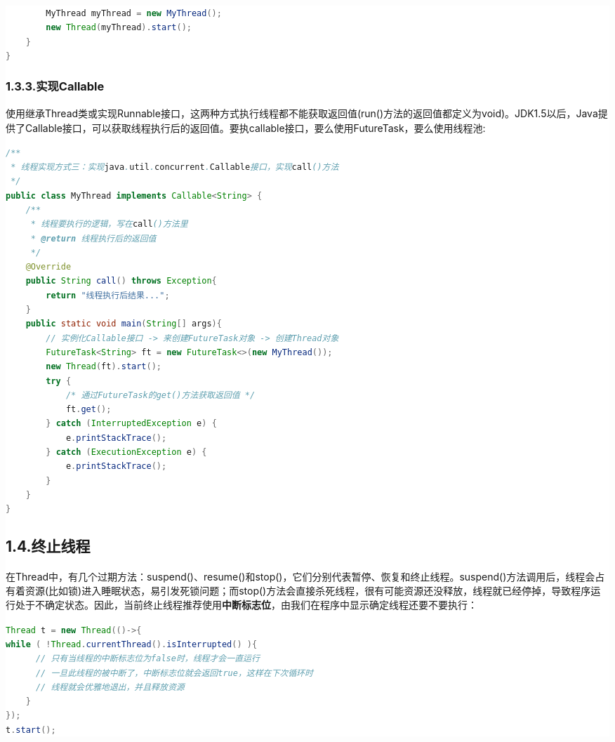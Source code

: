 ```java
        MyThread myThread = new MyThread();
        new Thread(myThread).start();
    }
}
```

### 1.3.3.实现Callable

使用继承Thread类或实现Runnable接口，这两种方式执行线程都不能获取返回值(run()方法的返回值都定义为void)。JDK1.5以后，Java提供了Callable接口，可以获取线程执行后的返回值。要执callable接口，要么使用FutureTask，要么使用线程池:

```java
/**
 * 线程实现方式三：实现java.util.concurrent.Callable接口，实现call()方法
 */
public class MyThread implements Callable<String> {
    /**
     * 线程要执行的逻辑，写在call()方法里
     * @return 线程执行后的返回值
     */
    @Override
    public String call() throws Exception{
        return "线程执行后结果...";
    }
    public static void main(String[] args){
        // 实例化Callable接口 -> 来创建FutureTask对象 -> 创建Thread对象
        FutureTask<String> ft = new FutureTask<>(new MyThread());
        new Thread(ft).start();
        try {
            /* 通过FutureTask的get()方法获取返回值 */
            ft.get();
        } catch (InterruptedException e) {
            e.printStackTrace();
        } catch (ExecutionException e) {
            e.printStackTrace();
        }
    }
}
```

## 1.4.终止线程

在Thread中，有几个过期方法：suspend()、resume()和stop()，它们分别代表暂停、恢复和终止线程。suspend()方法调用后，线程会占有着资源(比如锁)进入睡眠状态，易引发死锁问题；而stop()方法会直接杀死线程，很有可能资源还没释放，线程就已经停掉，导致程序运行处于不确定状态。因此，当前终止线程推荐使用**中断标志位**，由我们在程序中显示确定线程还要不要执行：

```java
Thread t = new Thread(()->{
while ( !Thread.currentThread().isInterrupted() ){
      // 只有当线程的中断标志位为false时，线程才会一直运行
      // 一旦此线程的被中断了，中断标志位就会返回true，这样在下次循环时
      // 线程就会优雅地退出，并且释放资源
    }
});
t.start();
```
